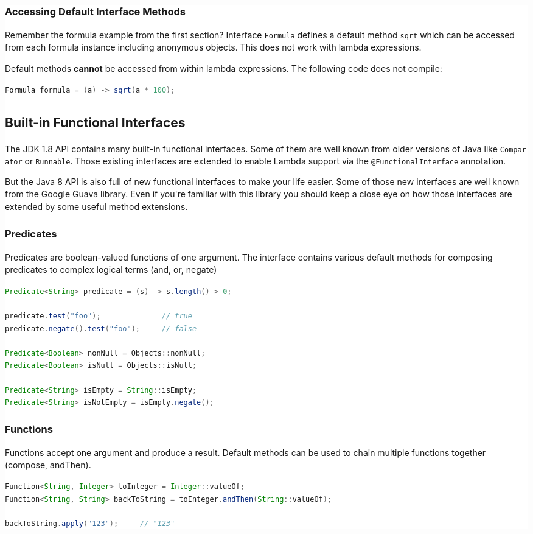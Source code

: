 ### Accessing Default Interface Methods

Remember the formula example from the first section? Interface `Formula` defines a default method `sqrt` which can be accessed from each formula instance including anonymous objects. This does not work with lambda expressions.

Default methods **cannot** be accessed from within lambda expressions. The following code does not compile:

```java
Formula formula = (a) -> sqrt(a * 100);
```


## Built-in Functional Interfaces

The JDK 1.8 API contains many built-in functional interfaces. Some of them are well known from older versions of Java like `Comparator` or `Runnable`. Those existing interfaces are extended to enable Lambda support via the `@FunctionalInterface` annotation.

But the Java 8 API is also full of new functional interfaces to make your life easier. Some of those new interfaces are well known from the [Google Guava](https://code.google.com/p/guava-libraries/) library. Even if you're familiar with this library you should keep a close eye on how those interfaces are extended by some useful method extensions.

### Predicates

Predicates are boolean-valued functions of one argument. The interface contains various default methods for composing predicates to complex logical terms (and, or, negate)

```java
Predicate<String> predicate = (s) -> s.length() > 0;

predicate.test("foo");              // true
predicate.negate().test("foo");     // false

Predicate<Boolean> nonNull = Objects::nonNull;
Predicate<Boolean> isNull = Objects::isNull;

Predicate<String> isEmpty = String::isEmpty;
Predicate<String> isNotEmpty = isEmpty.negate();
```

### Functions

Functions accept one argument and produce a result. Default methods can be used to chain multiple functions together (compose, andThen).

```java
Function<String, Integer> toInteger = Integer::valueOf;
Function<String, String> backToString = toInteger.andThen(String::valueOf);

backToString.apply("123");     // "123"
```
